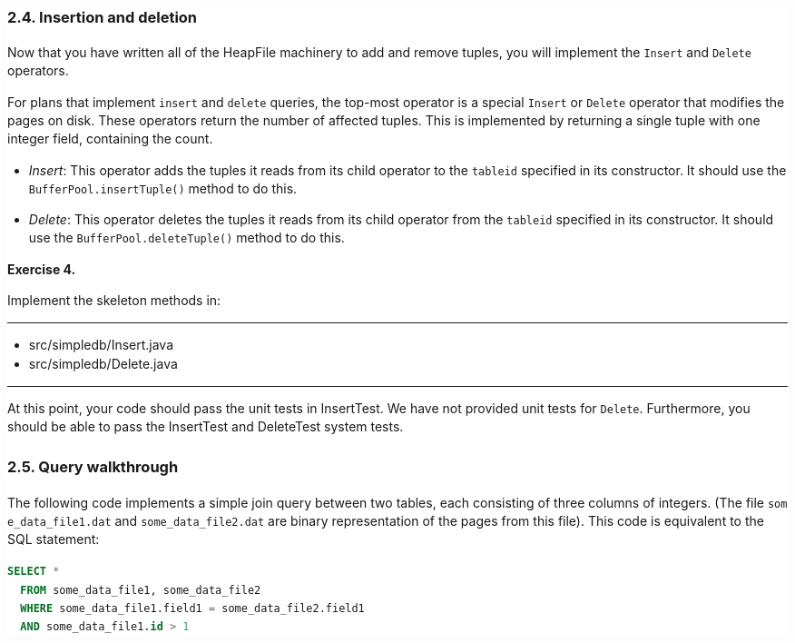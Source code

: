  


### 2.4. Insertion and deletion 

Now that you have written all of the HeapFile machinery to add and remove
tuples, you will implement the `Insert` and `Delete`
operators. 



For plans that implement `insert` and `delete` queries,
the top-most operator is a special `Insert` or `Delete`
operator that modifies the pages on disk.  These operators return the number
of affected tuples. This is implemented by returning a single tuple with one
integer field, containing the count.



* *Insert*: This operator adds the tuples it reads from its child
operator to the `tableid` specified in its constructor.  It should
use the `BufferPool.insertTuple()` method to do this.

* *Delete*: This operator deletes the tuples it reads from its child
operator from the `tableid` specified in its constructor.  It
should use the `BufferPool.deleteTuple()` method to do this.



 

**Exercise 4.**

  Implement the skeleton methods in:
  
***  
  *  src/simpledb/Insert.java
  *  src/simpledb/Delete.java
  
***  

  At this point, your code should pass the unit tests in InsertTest. We
  have not provided unit tests for `Delete`. Furthermore, you
  should be able to pass  the InsertTest and DeleteTest system tests.


<a name="query_walkthrough"></a>
### 2.5. Query walkthrough

The following code implements a simple join query between two tables, each
consisting of three columns of integers.  (The file
`some_data_file1.dat` and `some_data_file2.dat` are
binary representation of the pages from this file). This code is equivalent
to the SQL statement:

```sql
SELECT * 
  FROM some_data_file1, some_data_file2 
  WHERE some_data_file1.field1 = some_data_file2.field1
  AND some_data_file1.id > 1
```
